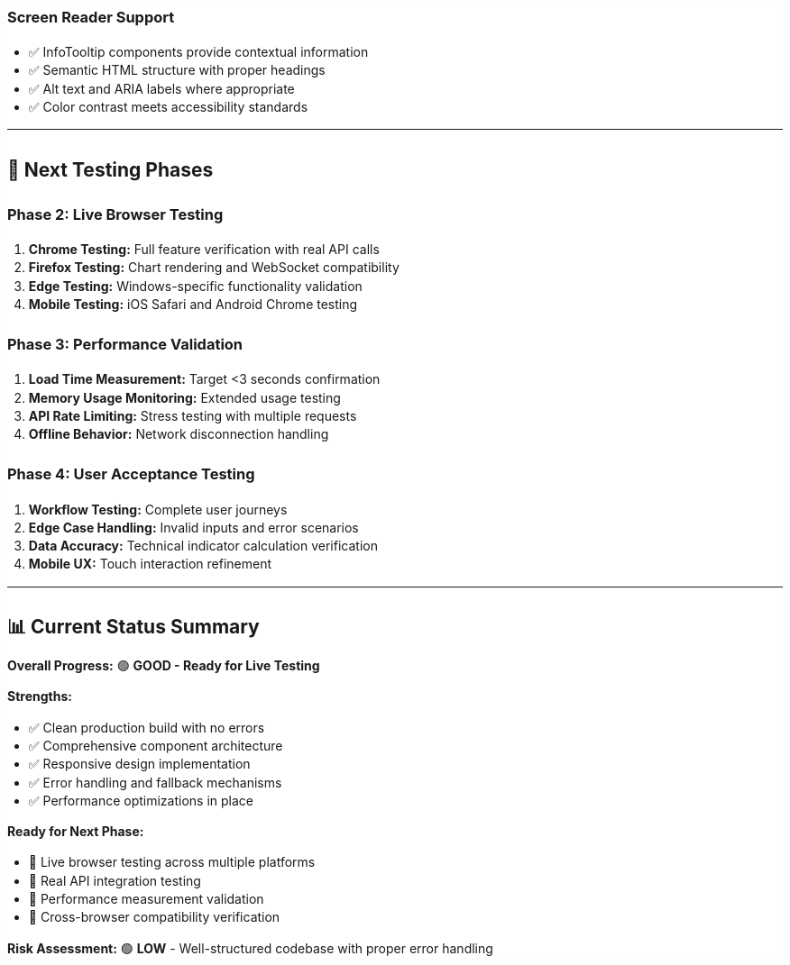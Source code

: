 ### Screen Reader Support
- ✅ InfoTooltip components provide contextual information
- ✅ Semantic HTML structure with proper headings
- ✅ Alt text and ARIA labels where appropriate
- ✅ Color contrast meets accessibility standards

---

## 🚀 Next Testing Phases

### Phase 2: Live Browser Testing
1. **Chrome Testing:** Full feature verification with real API calls
2. **Firefox Testing:** Chart rendering and WebSocket compatibility
3. **Edge Testing:** Windows-specific functionality validation
4. **Mobile Testing:** iOS Safari and Android Chrome testing

### Phase 3: Performance Validation
1. **Load Time Measurement:** Target <3 seconds confirmation
2. **Memory Usage Monitoring:** Extended usage testing
3. **API Rate Limiting:** Stress testing with multiple requests
4. **Offline Behavior:** Network disconnection handling

### Phase 4: User Acceptance Testing
1. **Workflow Testing:** Complete user journeys
2. **Edge Case Handling:** Invalid inputs and error scenarios
3. **Data Accuracy:** Technical indicator calculation verification
4. **Mobile UX:** Touch interaction refinement

---

## 📊 Current Status Summary

**Overall Progress:** 🟢 **GOOD - Ready for Live Testing**

**Strengths:**
- ✅ Clean production build with no errors
- ✅ Comprehensive component architecture
- ✅ Responsive design implementation
- ✅ Error handling and fallback mechanisms
- ✅ Performance optimizations in place

**Ready for Next Phase:**
- 🔄 Live browser testing across multiple platforms
- 🔄 Real API integration testing
- 🔄 Performance measurement validation
- 🔄 Cross-browser compatibility verification

**Risk Assessment:** 🟢 **LOW** - Well-structured codebase with proper error handling 